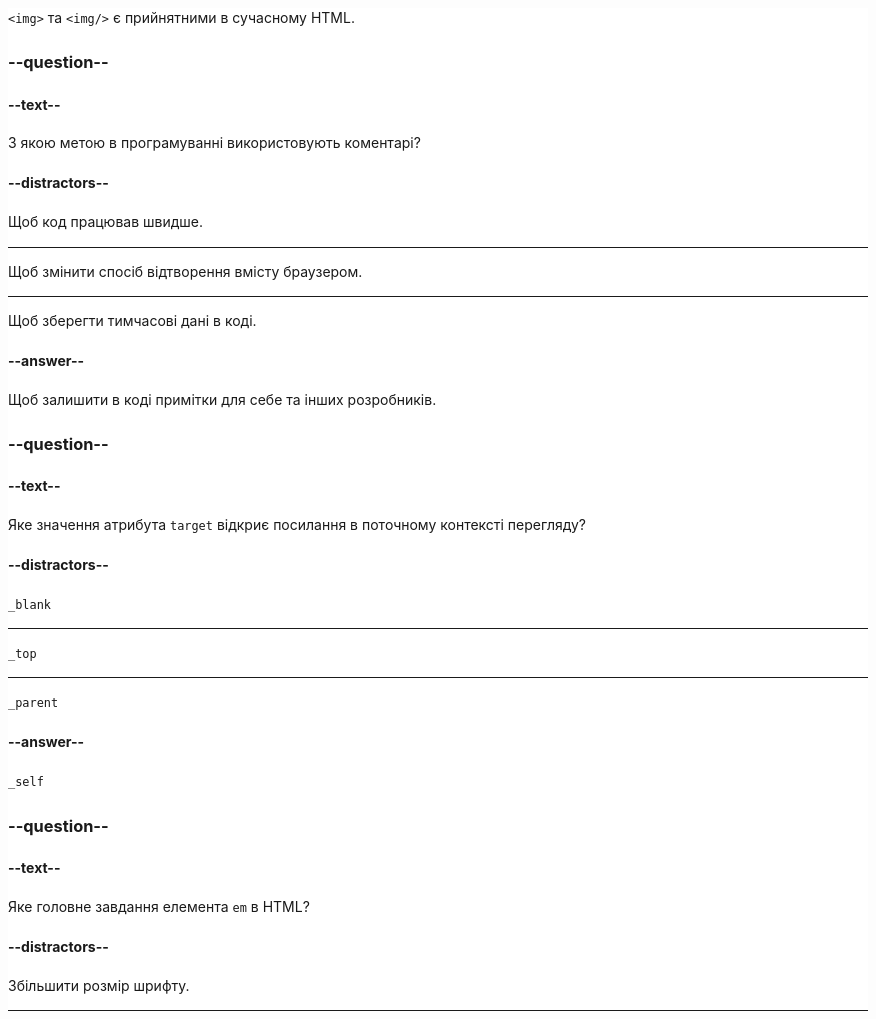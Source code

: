 `<img>` та `<img/>` є прийнятними в сучасному HTML.

### --question--

#### --text--

З якою метою в програмуванні використовують коментарі?

#### --distractors--

Щоб код працював швидше.

---

Щоб змінити спосіб відтворення вмісту браузером.

---

Щоб зберегти тимчасові дані в коді.

#### --answer--

Щоб залишити в коді примітки для себе та інших розробників.

### --question--

#### --text--

Яке значення атрибута `target` відкриє посилання в поточному контексті перегляду?

#### --distractors--

`_blank`

---

`_top`

---

`_parent`

#### --answer--

`_self`

### --question--

#### --text--

Яке головне завдання елемента `em` в HTML?

#### --distractors--

Збільшити розмір шрифту.

---
